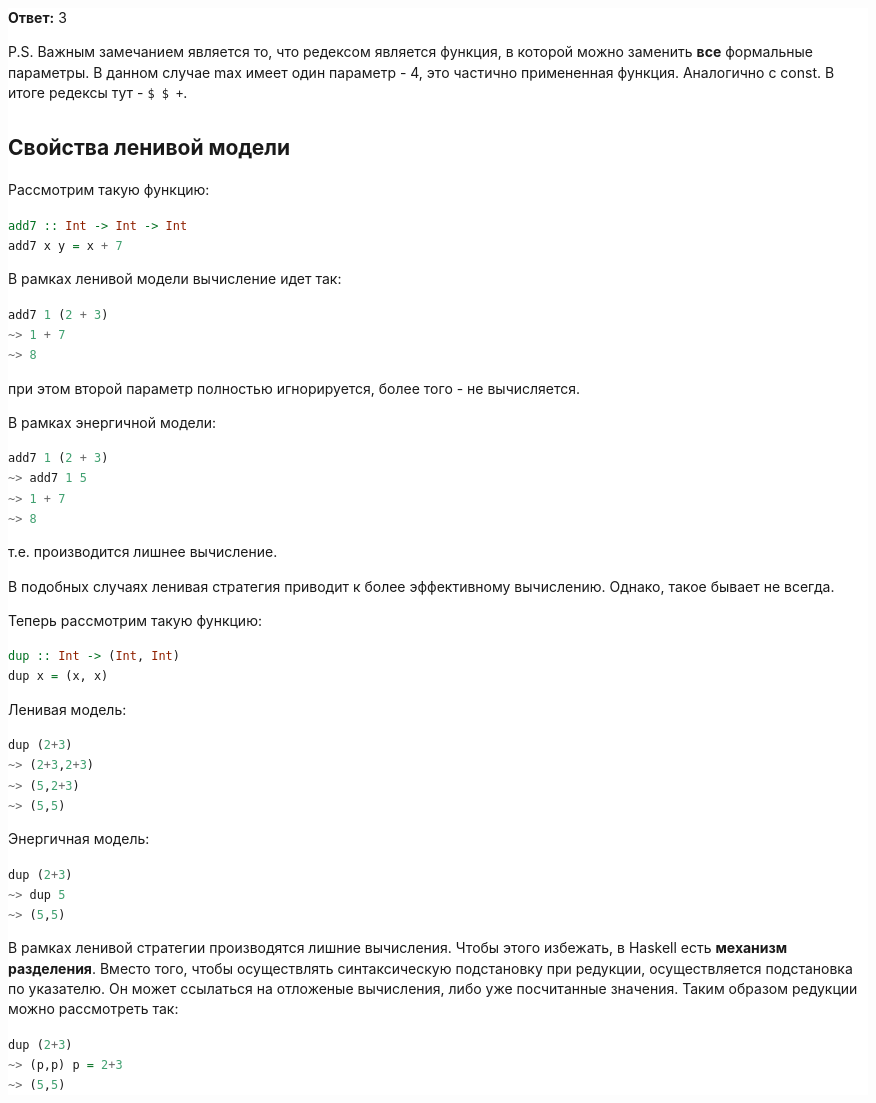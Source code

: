 **Ответ:** 3

P.S. Важным замечанием является то, что редексом является функция, в которой можно заменить **все** формальные параметры. В данном случае max имеет один параметр - 4, это частично примененная функция. Аналогично с const. В итоге редексы тут - `$ $ +`.

## Свойства ленивой модели

Рассмотрим такую функцию:
```haskell
add7 :: Int -> Int -> Int
add7 x y = x + 7
```

В рамках ленивой модели вычисление идет так:
```haskell
add7 1 (2 + 3)
~> 1 + 7
~> 8
```
при этом второй параметр полностью игнорируется, более того - не вычисляется.

В рамках энергичной модели:
```haskell
add7 1 (2 + 3)
~> add7 1 5
~> 1 + 7
~> 8
```
т.е. производится лишнее вычисление.

В подобных случаях ленивая стратегия приводит к более эффективному вычислению. Однако, такое бывает не всегда.

Теперь рассмотрим такую функцию:
```haskell
dup :: Int -> (Int, Int)
dup x = (x, x)
```

Ленивая модель:
```haskell
dup (2+3)
~> (2+3,2+3)
~> (5,2+3)
~> (5,5)
```

Энергичная модель:
```haskell
dup (2+3)
~> dup 5
~> (5,5)
```

В рамках ленивой стратегии производятся лишние вычисления. Чтобы этого избежать, в Haskell есть **механизм разделения**. Вместо того, чтобы осуществлять синтаксическую подстановку при редукции, осуществляется подстановка по указателю. Он может ссылаться на отложеные вычисления, либо уже посчитанные значения. Таким образом редукции можно рассмотреть так:
```haskell
dup (2+3)
~> (p,p) p = 2+3
~> (5,5)
```
